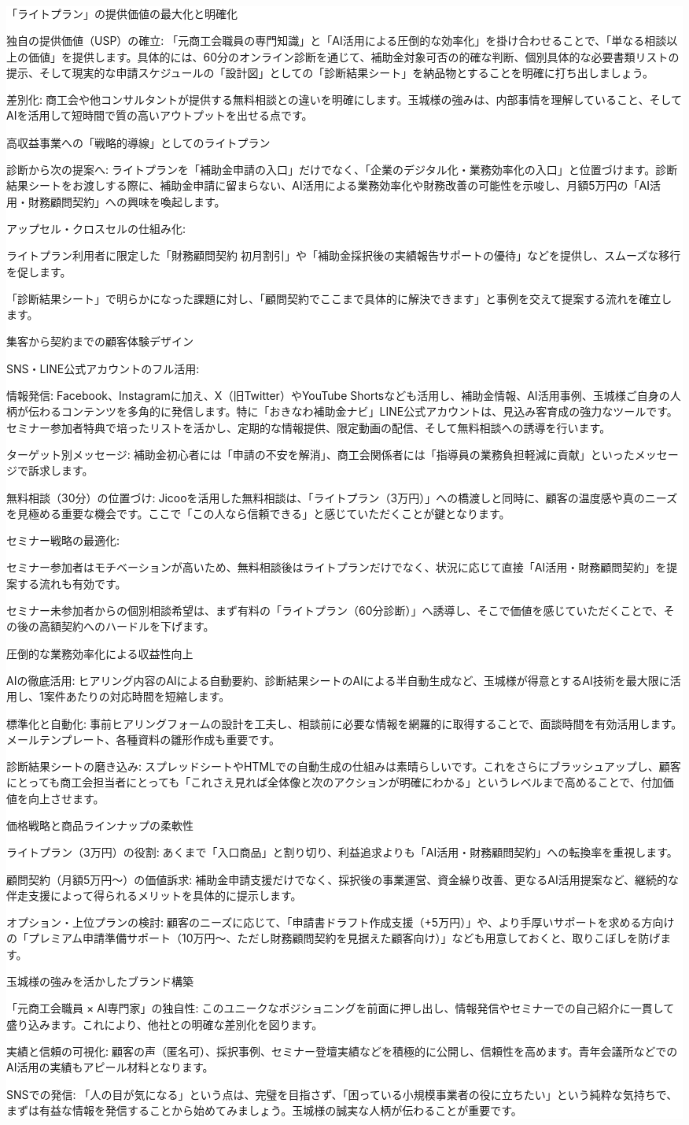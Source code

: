 「ライトプラン」の提供価値の最大化と明確化

独自の提供価値（USP）の確立: 「元商工会職員の専門知識」と「AI活用による圧倒的な効率化」を掛け合わせることで、「単なる相談以上の価値」を提供します。具体的には、60分のオンライン診断を通じて、補助金対象可否の的確な判断、個別具体的な必要書類リストの提示、そして現実的な申請スケジュールの「設計図」としての「診断結果シート」を納品物とすることを明確に打ち出しましょう。

差別化: 商工会や他コンサルタントが提供する無料相談との違いを明確にします。玉城様の強みは、内部事情を理解していること、そしてAIを活用して短時間で質の高いアウトプットを出せる点です。

高収益事業への「戦略的導線」としてのライトプラン

診断から次の提案へ: ライトプランを「補助金申請の入口」だけでなく、「企業のデジタル化・業務効率化の入口」と位置づけます。診断結果シートをお渡しする際に、補助金申請に留まらない、AI活用による業務効率化や財務改善の可能性を示唆し、月額5万円の「AI活用・財務顧問契約」への興味を喚起します。

アップセル・クロスセルの仕組み化:

ライトプラン利用者に限定した「財務顧問契約 初月割引」や「補助金採択後の実績報告サポートの優待」などを提供し、スムーズな移行を促します。

「診断結果シート」で明らかになった課題に対し、「顧問契約でここまで具体的に解決できます」と事例を交えて提案する流れを確立します。

集客から契約までの顧客体験デザイン

SNS・LINE公式アカウントのフル活用:

情報発信: Facebook、Instagramに加え、X（旧Twitter）やYouTube Shortsなども活用し、補助金情報、AI活用事例、玉城様ご自身の人柄が伝わるコンテンツを多角的に発信します。特に「おきなわ補助金ナビ」LINE公式アカウントは、見込み客育成の強力なツールです。セミナー参加者特典で培ったリストを活かし、定期的な情報提供、限定動画の配信、そして無料相談への誘導を行います。

ターゲット別メッセージ: 補助金初心者には「申請の不安を解消」、商工会関係者には「指導員の業務負担軽減に貢献」といったメッセージで訴求します。

無料相談（30分）の位置づけ: Jicooを活用した無料相談は、「ライトプラン（3万円）」への橋渡しと同時に、顧客の温度感や真のニーズを見極める重要な機会です。ここで「この人なら信頼できる」と感じていただくことが鍵となります。

セミナー戦略の最適化:

セミナー参加者はモチベーションが高いため、無料相談後はライトプランだけでなく、状況に応じて直接「AI活用・財務顧問契約」を提案する流れも有効です。

セミナー未参加者からの個別相談希望は、まず有料の「ライトプラン（60分診断）」へ誘導し、そこで価値を感じていただくことで、その後の高額契約へのハードルを下げます。

圧倒的な業務効率化による収益性向上

AIの徹底活用: ヒアリング内容のAIによる自動要約、診断結果シートのAIによる半自動生成など、玉城様が得意とするAI技術を最大限に活用し、1案件あたりの対応時間を短縮します。

標準化と自動化: 事前ヒアリングフォームの設計を工夫し、相談前に必要な情報を網羅的に取得することで、面談時間を有効活用します。メールテンプレート、各種資料の雛形作成も重要です。

診断結果シートの磨き込み: スプレッドシートやHTMLでの自動生成の仕組みは素晴らしいです。これをさらにブラッシュアップし、顧客にとっても商工会担当者にとっても「これさえ見れば全体像と次のアクションが明確にわかる」というレベルまで高めることで、付加価値を向上させます。

価格戦略と商品ラインナップの柔軟性

ライトプラン（3万円）の役割: あくまで「入口商品」と割り切り、利益追求よりも「AI活用・財務顧問契約」への転換率を重視します。

顧問契約（月額5万円〜）の価値訴求: 補助金申請支援だけでなく、採択後の事業運営、資金繰り改善、更なるAI活用提案など、継続的な伴走支援によって得られるメリットを具体的に提示します。

オプション・上位プランの検討: 顧客のニーズに応じて、「申請書ドラフト作成支援（+5万円）」や、より手厚いサポートを求める方向けの「プレミアム申請準備サポート（10万円〜、ただし財務顧問契約を見据えた顧客向け）」なども用意しておくと、取りこぼしを防げます。

玉城様の強みを活かしたブランド構築

「元商工会職員 × AI専門家」の独自性: このユニークなポジショニングを前面に押し出し、情報発信やセミナーでの自己紹介に一貫して盛り込みます。これにより、他社との明確な差別化を図ります。

実績と信頼の可視化: 顧客の声（匿名可）、採択事例、セミナー登壇実績などを積極的に公開し、信頼性を高めます。青年会議所などでのAI活用の実績もアピール材料となります。

SNSでの発信: 「人の目が気になる」という点は、完璧を目指さず、「困っている小規模事業者の役に立ちたい」という純粋な気持ちで、まずは有益な情報を発信することから始めてみましょう。玉城様の誠実な人柄が伝わることが重要です。
